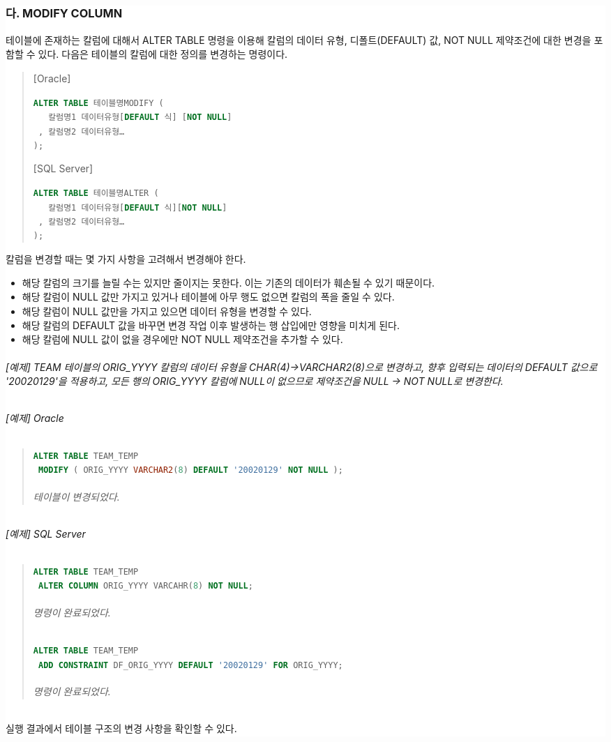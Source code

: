 ### 다. MODIFY COLUMN

테이블에 존재하는 칼럼에 대해서 ALTER TABLE 명령을 이용해 칼럼의 데이터 유형, 디폴트(DEFAULT) 값, NOT NULL 제약조건에 대한 변경을 포함할 수 있다. 다음은 테이블의 칼럼에 대한 정의를 변경하는 명령이다.

>[Oracle]
>```sql
>ALTER TABLE 테이블명MODIFY (
>    칼럼명1 데이터유형[DEFAULT 식] [NOT NULL]
>  , 칼럼명2 데이터유형…
>);
>```
>[SQL Server]
>```sql
>ALTER TABLE 테이블명ALTER (
>    칼럼명1 데이터유형[DEFAULT 식][NOT NULL]
>  , 칼럼명2 데이터유형…
>);
>```

칼럼을 변경할 때는 몇 가지 사항을 고려해서 변경해야 한다.<br>

- 해당 칼럼의 크기를 늘릴 수는 있지만 줄이지는 못한다. 이는 기존의 데이터가 훼손될 수 있기 때문이다.
- 해당 칼럼이 NULL 값만 가지고 있거나 테이블에 아무 행도 없으면 칼럼의 폭을 줄일 수 있다.
- 해당 칼럼이 NULL 값만을 가지고 있으면 데이터 유형을 변경할 수 있다.
- 해당 칼럼의 DEFAULT 값을 바꾸면 변경 작업 이후 발생하는 행 삽입에만 영향을 미치게 된다.
- 해당 칼럼에 NULL 값이 없을 경우에만 NOT NULL 제약조건을 추가할 수 있다.

###### [예제] TEAM 테이블의 ORIG_YYYY 칼럼의 데이터 유형을 CHAR(4)→VARCHAR2(8)으로 변경하고, 향후 입력되는 데이터의 DEFAULT 값으로 '20020129'을 적용하고, 모든 행의 ORIG_YYYY 칼럼에 NULL이 없으므로 제약조건을 NULL → NOT NULL로 변경한다.

###### [예제] Oracle

>```sql
>ALTER TABLE TEAM_TEMP
>  MODIFY ( ORIG_YYYY VARCHAR2(8) DEFAULT '20020129' NOT NULL ); 
>```
>###### 테이블이 변경되었다.

###### [예제] SQL Server

>```sql
>ALTER TABLE TEAM_TEMP
>  ALTER COLUMN ORIG_YYYY VARCAHR(8) NOT NULL; 
>```
>###### 명령이 완료되었다.
>```sql
>ALTER TABLE TEAM_TEMP
>  ADD CONSTRAINT DF_ORIG_YYYY DEFAULT '20020129' FOR ORIG_YYYY; 
>```
>###### 명령이 완료되었다.

실행 결과에서 테이블 구조의 변경 사항을 확인할 수 있다.
